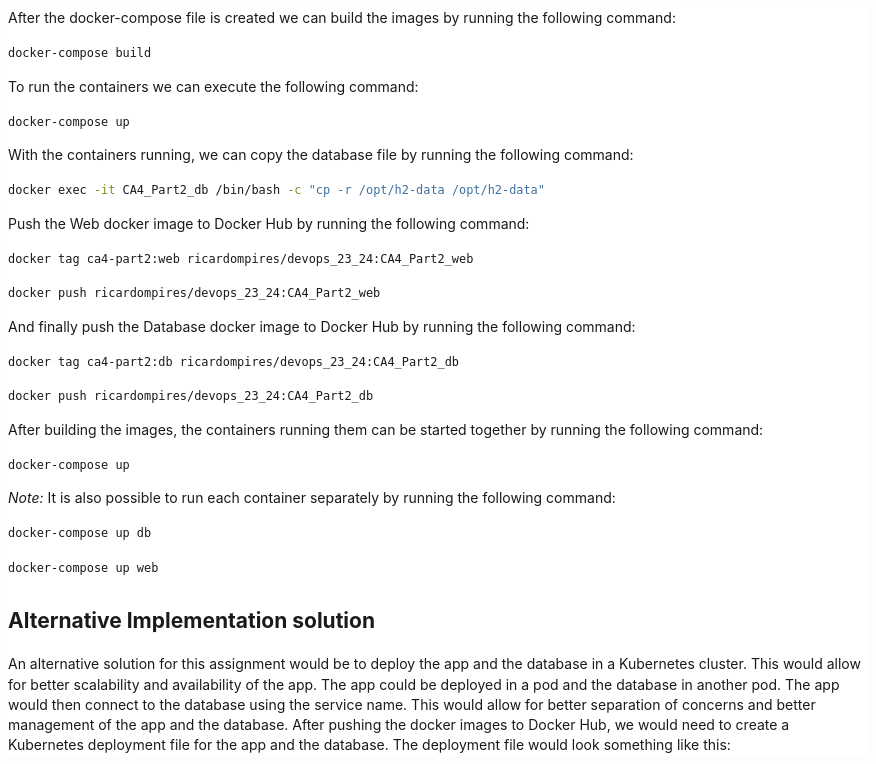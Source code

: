 After the docker-compose file is created we can build the images by running the following command:

```bash
docker-compose build
```

To run the containers we can execute the following command:

```bash
docker-compose up
```

With the containers running, we can copy the database file by running the following command:

```bash
docker exec -it CA4_Part2_db /bin/bash -c "cp -r /opt/h2-data /opt/h2-data"
```

Push the Web docker image to Docker Hub by running the following command:

```bash
docker tag ca4-part2:web ricardompires/devops_23_24:CA4_Part2_web
```

```bash
docker push ricardompires/devops_23_24:CA4_Part2_web
```

And finally push the Database docker image to Docker Hub by running the following command:

```bash
docker tag ca4-part2:db ricardompires/devops_23_24:CA4_Part2_db
```

```bash
docker push ricardompires/devops_23_24:CA4_Part2_db
```

After building the images, the containers running them can be started together by running the following command:

```bash
docker-compose up
```

*Note:* It is also possible to run each container separately by running the following command:

```bash
docker-compose up db
```

```bash
docker-compose up web
```

## Alternative Implementation solution

An alternative solution for this assignment would be to deploy the app and the database in a Kubernetes cluster. This
would allow for better scalability and availability of the app. The app could be deployed in a pod and the database in
another pod. The app would then connect to the database using the service name. This would allow for better separation
of concerns and better management of the app and the database.
After pushing the docker images to Docker Hub, we would need to create a Kubernetes deployment file for the app and the
database. The deployment file would look something like this:
